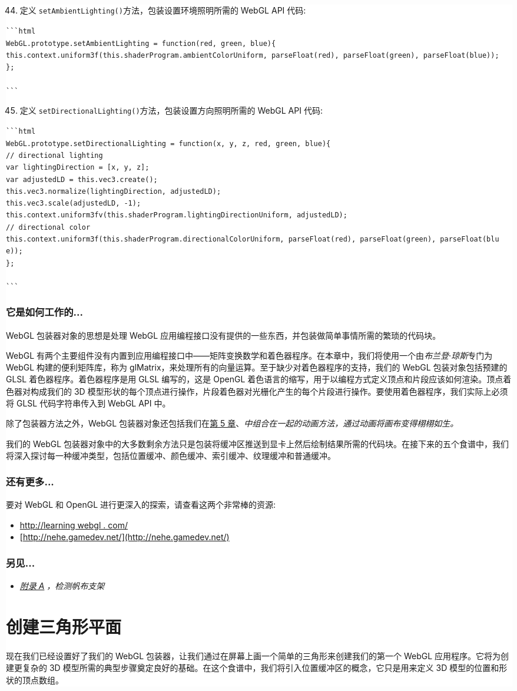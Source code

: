 44.  定义 `setAmbientLighting()`方法，包装设置环境照明所需的 WebGL API 代码:

    ```html
    WebGL.prototype.setAmbientLighting = function(red, green, blue){
    this.context.uniform3f(this.shaderProgram.ambientColorUniform, parseFloat(red), parseFloat(green), parseFloat(blue));
    };

    ```

45.  定义 `setDirectionalLighting()`方法，包装设置方向照明所需的 WebGL API 代码:

    ```html
    WebGL.prototype.setDirectionalLighting = function(x, y, z, red, green, blue){
    // directional lighting
    var lightingDirection = [x, y, z];
    var adjustedLD = this.vec3.create();
    this.vec3.normalize(lightingDirection, adjustedLD);
    this.vec3.scale(adjustedLD, -1);
    this.context.uniform3fv(this.shaderProgram.lightingDirectionUniform, adjustedLD);
    // directional color
    this.context.uniform3f(this.shaderProgram.directionalColorUniform, parseFloat(red), parseFloat(green), parseFloat(blue));
    };

    ```

### 它是如何工作的...

WebGL 包装器对象的思想是处理 WebGL 应用编程接口没有提供的一些东西，并包装做简单事情所需的繁琐的代码块。

WebGL 有两个主要组件没有内置到应用编程接口中——矩阵变换数学和着色器程序。在本章中，我们将使用一个由*布兰登·琼斯*专门为 WebGL 构建的便利矩阵库，称为 glMatrix，来处理所有的向量运算。至于缺少对着色器程序的支持，我们的 WebGL 包装对象包括预建的 GLSL 着色器程序。着色器程序是用 GLSL 编写的，这是 OpenGL 着色语言的缩写，用于以编程方式定义顶点和片段应该如何渲染。顶点着色器对构成我们的 3D 模型形状的每个顶点进行操作，片段着色器对光栅化产生的每个片段进行操作。要使用着色器程序，我们实际上必须将 GLSL 代码字符串传入到 WebGL API 中。

除了包装器方法之外，WebGL 包装器对象还包括我们在[第 5 章](05.html "Chapter 5. Bringing the Canvas to Life with Animation")、*中组合在一起的动画方法，通过动画将画布变得栩栩如生。*

我们的 WebGL 包装器对象中的大多数剩余方法只是包装将缓冲区推送到显卡上然后绘制结果所需的代码块。在接下来的五个食谱中，我们将深入探讨每一种缓冲类型，包括位置缓冲、颜色缓冲、索引缓冲、纹理缓冲和普通缓冲。

### 还有更多...

要对 WebGL 和 OpenGL 进行更深入的探索，请查看这两个非常棒的资源:

*   [http://learning webgl . com/](http://learningwebgl.com/)
*   [http://nehe.gamedev.net/](http://nehe.gamedev.net/)

### 另见...

*   *[附录 A](10.html "Appendix A. Detecting Canvas Support") ，检测帆布支架*

# 创建三角形平面

现在我们已经设置好了我们的 WebGL 包装器，让我们通过在屏幕上画一个简单的三角形来创建我们的第一个 WebGL 应用程序。它将为创建更复杂的 3D 模型所需的典型步骤奠定良好的基础。在这个食谱中，我们将引入位置缓冲区的概念，它只是用来定义 3D 模型的位置和形状的顶点数组。
